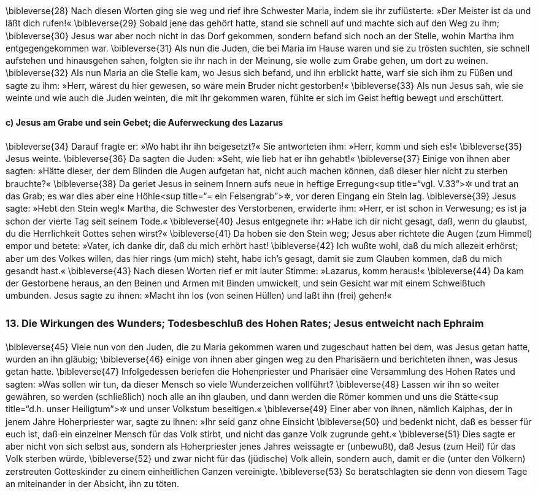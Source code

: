 \bibleverse{28} Nach diesen Worten ging sie weg und rief ihre Schwester Maria, indem sie ihr zuflüsterte: »Der Meister ist da und läßt dich rufen!«
\bibleverse{29} Sobald jene das gehört hatte, stand sie schnell auf und machte sich auf den Weg zu ihm;
\bibleverse{30} Jesus war aber noch nicht in das Dorf gekommen, sondern befand sich noch an der Stelle, wohin Martha ihm entgegengekommen war.
\bibleverse{31} Als nun die Juden, die bei Maria im Hause waren und sie zu trösten suchten, sie schnell aufstehen und hinausgehen sahen, folgten sie ihr nach in der Meinung, sie wolle zum Grabe gehen, um dort zu weinen.
\bibleverse{32} Als nun Maria an die Stelle kam, wo Jesus sich befand, und ihn erblickt hatte, warf sie sich ihm zu Füßen und sagte zu ihm: »Herr, wärest du hier gewesen, so wäre mein Bruder nicht gestorben!«
\bibleverse{33} Als nun Jesus sah, wie sie weinte und wie auch die Juden weinten, die mit ihr gekommen waren, fühlte er sich im Geist heftig bewegt und erschüttert.

#### c) Jesus am Grabe und sein Gebet; die Auferweckung des Lazarus

\bibleverse{34} Darauf fragte er: »Wo habt ihr ihn beigesetzt?« Sie antworteten ihm: »Herr, komm und sieh es!«
\bibleverse{35} Jesus weinte.
\bibleverse{36} Da sagten die Juden: »Seht, wie lieb hat er ihn gehabt!«
\bibleverse{37} Einige von ihnen aber sagten: »Hätte dieser, der dem Blinden die Augen aufgetan hat, nicht auch machen können, daß dieser hier nicht zu sterben brauchte?«
\bibleverse{38} Da geriet Jesus in seinem Innern aufs neue in heftige Erregung<sup title=“vgl. V.33”>&#x2732;</sup> und trat an das Grab; es war dies aber eine Höhle<sup title=“= ein Felsengrab”>&#x2732;</sup>, vor deren Eingang ein Stein lag.
\bibleverse{39} Jesus sagte: »Hebt den Stein weg!« Martha, die Schwester des Verstorbenen, erwiderte ihm: »Herr, er ist schon in Verwesung; es ist ja schon der vierte Tag seit seinem Tode.«
\bibleverse{40} Jesus entgegnete ihr: »Habe ich dir nicht gesagt, daß, wenn du glaubst, du die Herrlichkeit Gottes sehen wirst?«
\bibleverse{41} Da hoben sie den Stein weg; Jesus aber richtete die Augen (zum Himmel) empor und betete: »Vater, ich danke dir, daß du mich erhört hast!
\bibleverse{42} Ich wußte wohl, daß du mich allezeit erhörst; aber um des Volkes willen, das hier rings (um mich) steht, habe ich’s gesagt, damit sie zum Glauben kommen, daß du mich gesandt hast.«
\bibleverse{43} Nach diesen Worten rief er mit lauter Stimme: »Lazarus, komm heraus!«
\bibleverse{44} Da kam der Gestorbene heraus, an den Beinen und Armen mit Binden umwickelt, und sein Gesicht war mit einem Schweißtuch umbunden. Jesus sagte zu ihnen: »Macht ihn los (von seinen Hüllen) und laßt ihn (frei) gehen!«

### 13. Die Wirkungen des Wunders; Todesbeschluß des Hohen Rates; Jesus entweicht nach Ephraim

\bibleverse{45} Viele nun von den Juden, die zu Maria gekommen waren und zugeschaut hatten bei dem, was Jesus getan hatte, wurden an ihn gläubig;
\bibleverse{46} einige von ihnen aber gingen weg zu den Pharisäern und berichteten ihnen, was Jesus getan hatte.
\bibleverse{47} Infolgedessen beriefen die Hohenpriester und Pharisäer eine Versammlung des Hohen Rates und sagten: »Was sollen wir tun, da dieser Mensch so viele Wunderzeichen vollführt?
\bibleverse{48} Lassen wir ihn so weiter gewähren, so werden (schließlich) noch alle an ihn glauben, und dann werden die Römer kommen und uns die Stätte<sup title=“d.h. unser Heiligtum”>&#x2732;</sup> und unser Volkstum beseitigen.«
\bibleverse{49} Einer aber von ihnen, nämlich Kaiphas, der in jenem Jahre Hoherpriester war, sagte zu ihnen: »Ihr seid ganz ohne Einsicht
\bibleverse{50} und bedenkt nicht, daß es besser für euch ist, daß ein einzelner Mensch für das Volk stirbt, und nicht das ganze Volk zugrunde geht.«
\bibleverse{51} Dies sagte er aber nicht von sich selbst aus, sondern als Hoherpriester jenes Jahres weissagte er (unbewußt), daß Jesus (zum Heil) für das Volk sterben würde,
\bibleverse{52} und zwar nicht für das (jüdische) Volk allein, sondern auch, damit er die (unter den Völkern) zerstreuten Gotteskinder zu einem einheitlichen Ganzen vereinigte.
\bibleverse{53} So beratschlagten sie denn von diesem Tage an miteinander in der Absicht, ihn zu töten.